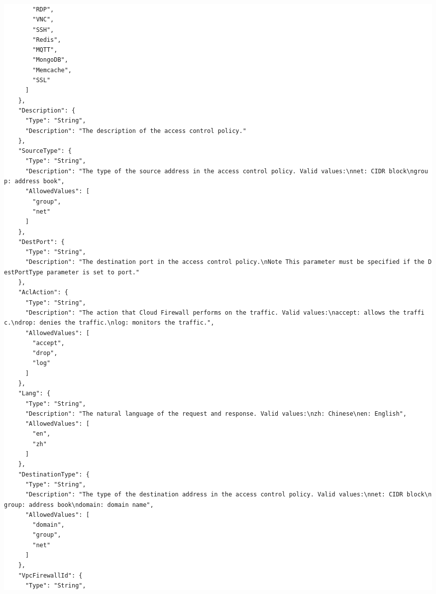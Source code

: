 ```
        "RDP",
        "VNC",
        "SSH",
        "Redis",
        "MQTT",
        "MongoDB",
        "Memcache",
        "SSL"
      ]
    },
    "Description": {
      "Type": "String",
      "Description": "The description of the access control policy."
    },
    "SourceType": {
      "Type": "String",
      "Description": "The type of the source address in the access control policy. Valid values:\nnet: CIDR block\ngroup: address book",
      "AllowedValues": [
        "group",
        "net"
      ]
    },
    "DestPort": {
      "Type": "String",
      "Description": "The destination port in the access control policy.\nNote This parameter must be specified if the DestPortType parameter is set to port."
    },
    "AclAction": {
      "Type": "String",
      "Description": "The action that Cloud Firewall performs on the traffic. Valid values:\naccept: allows the traffic.\ndrop: denies the traffic.\nlog: monitors the traffic.",
      "AllowedValues": [
        "accept",
        "drop",
        "log"
      ]
    },
    "Lang": {
      "Type": "String",
      "Description": "The natural language of the request and response. Valid values:\nzh: Chinese\nen: English",
      "AllowedValues": [
        "en",
        "zh"
      ]
    },
    "DestinationType": {
      "Type": "String",
      "Description": "The type of the destination address in the access control policy. Valid values:\nnet: CIDR block\ngroup: address book\ndomain: domain name",
      "AllowedValues": [
        "domain",
        "group",
        "net"
      ]
    },
    "VpcFirewallId": {
      "Type": "String",
```